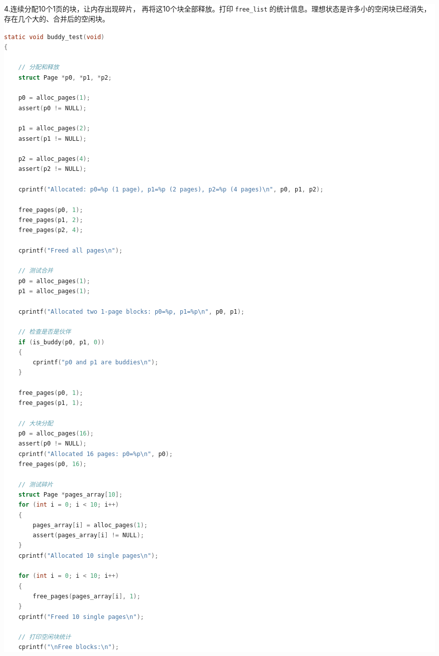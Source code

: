 4.连续分配10个1页的块，让内存出现碎片， 再将这10个块全部释放。打印 `free_list` 的统计信息。理想状态是许多小的空闲块已经消失，存在几个大的、合并后的空闲块。

```c
static void buddy_test(void)
{
   
    // 分配和释放
    struct Page *p0, *p1, *p2;

    p0 = alloc_pages(1);
    assert(p0 != NULL);

    p1 = alloc_pages(2);
    assert(p1 != NULL);

    p2 = alloc_pages(4);
    assert(p2 != NULL);

    cprintf("Allocated: p0=%p (1 page), p1=%p (2 pages), p2=%p (4 pages)\n", p0, p1, p2);

    free_pages(p0, 1);
    free_pages(p1, 2);
    free_pages(p2, 4);

    cprintf("Freed all pages\n");

    // 测试合并
    p0 = alloc_pages(1);
    p1 = alloc_pages(1);

    cprintf("Allocated two 1-page blocks: p0=%p, p1=%p\n", p0, p1);

    // 检查是否是伙伴
    if (is_buddy(p0, p1, 0))
    {
        cprintf("p0 and p1 are buddies\n");
    }

    free_pages(p0, 1);
    free_pages(p1, 1);

    // 大块分配
    p0 = alloc_pages(16);
    assert(p0 != NULL);
    cprintf("Allocated 16 pages: p0=%p\n", p0);
    free_pages(p0, 16);

    // 测试碎片
    struct Page *pages_array[10];
    for (int i = 0; i < 10; i++)
    {
        pages_array[i] = alloc_pages(1);
        assert(pages_array[i] != NULL);
    }
    cprintf("Allocated 10 single pages\n");

    for (int i = 0; i < 10; i++)
    {
        free_pages(pages_array[i], 1);
    }
    cprintf("Freed 10 single pages\n");

    // 打印空闲块统计
    cprintf("\nFree blocks:\n");
```